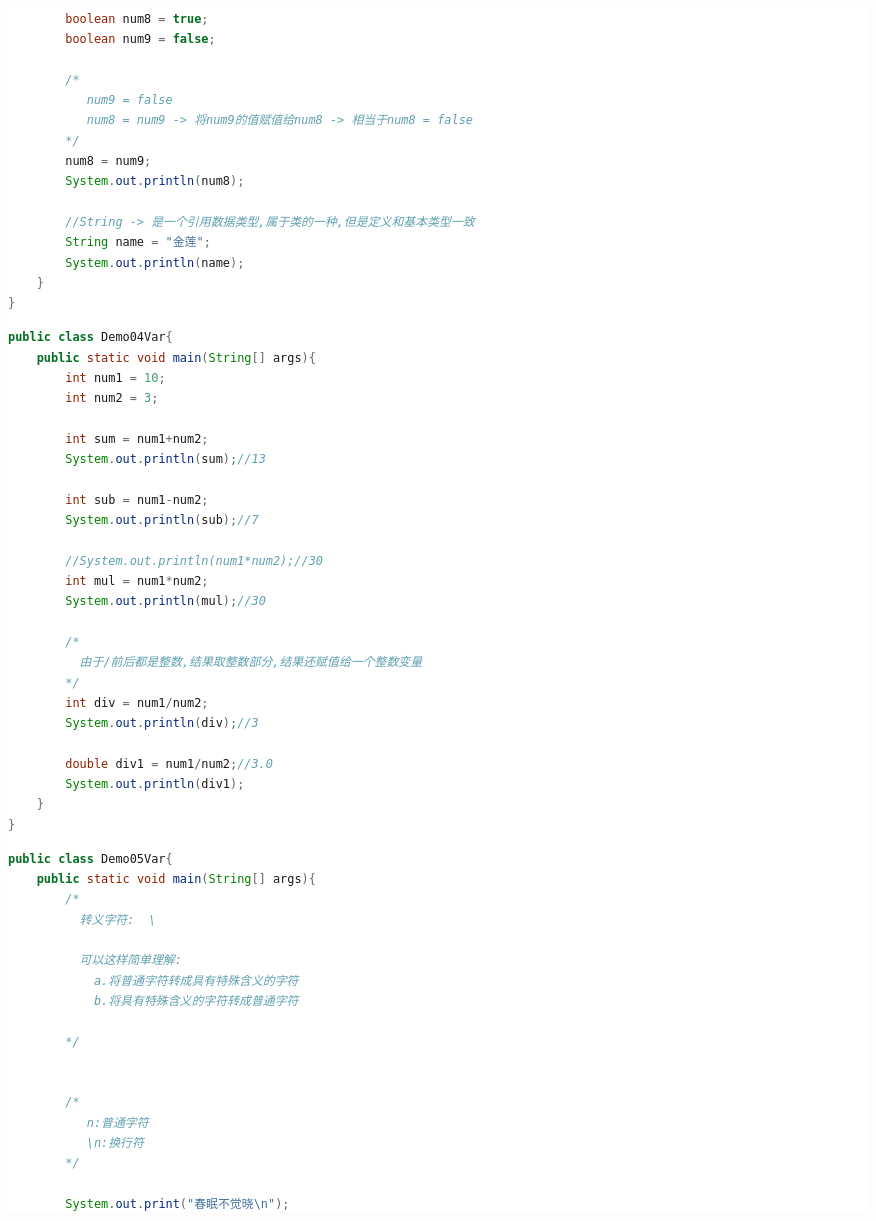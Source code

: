 ```java
		boolean num8 = true;
		boolean num9 = false;
		
		/*
		   num9 = false
		   num8 = num9 -> 将num9的值赋值给num8 -> 相当于num8 = false
		*/
		num8 = num9;
		System.out.println(num8);
		
		//String -> 是一个引用数据类型,属于类的一种,但是定义和基本类型一致
		String name = "金莲";
		System.out.println(name);
	}
}
```

```java
public class Demo04Var{
	public static void main(String[] args){
		int num1 = 10;
		int num2 = 3;
		
		int sum = num1+num2;
		System.out.println(sum);//13
		
		int sub = num1-num2;
		System.out.println(sub);//7
		
		//System.out.println(num1*num2);//30
		int mul = num1*num2;
		System.out.println(mul);//30
		
		/*
		  由于/前后都是整数,结果取整数部分,结果还赋值给一个整数变量
		*/
		int div = num1/num2;
		System.out.println(div);//3
		
		double div1 = num1/num2;//3.0
		System.out.println(div1);
	}
}
```

```java
public class Demo05Var{
	public static void main(String[] args){
		/*
		  转义字符:  \
		  
		  可以这样简单理解:
		    a.将普通字符转成具有特殊含义的字符
			b.将具有特殊含义的字符转成普通字符
		
		*/
		
		
		/*
		   n:普通字符
		   \n:换行符
		*/
		
		System.out.print("春眠不觉晓\n");
```